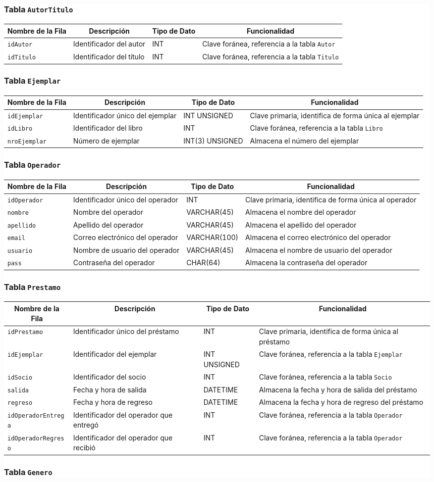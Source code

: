 ### Tabla `AutorTitulo`

| Nombre de la Fila | Descripción                            | Tipo de Dato | Funcionalidad                                |
|-------------------|----------------------------------------|--------------|---------------------------------------------|
| `idAutor`         | Identificador del autor                | INT          | Clave foránea, referencia a la tabla `Autor` |
| `idTitulo`        | Identificador del título               | INT          | Clave foránea, referencia a la tabla `Titulo` |

### Tabla `Ejemplar`

| Nombre de la Fila | Descripción                           | Tipo de Dato     | Funcionalidad                                |
|-------------------|---------------------------------------|------------------|---------------------------------------------|
| `idEjemplar`      | Identificador único del ejemplar      | INT UNSIGNED     | Clave primaria, identifica de forma única al ejemplar |
| `idLibro`         | Identificador del libro               | INT              | Clave foránea, referencia a la tabla `Libro` |
| `nroEjemplar`     | Número de ejemplar                    | INT(3) UNSIGNED  | Almacena el número del ejemplar             |

### Tabla `Operador`

| Nombre de la Fila | Descripción                        | Tipo de Dato | Funcionalidad                                |
|-------------------|------------------------------------|--------------|---------------------------------------------|
| `idOperador`      | Identificador único del operador   | INT          | Clave primaria, identifica de forma única al operador |
| `nombre`          | Nombre del operador                | VARCHAR(45)  | Almacena el nombre del operador             |
| `apellido`        | Apellido del operador              | VARCHAR(45)  | Almacena el apellido del operador           |
| `email`           | Correo electrónico del operador    | VARCHAR(100) | Almacena el correo electrónico del operador |
| `usuario`         | Nombre de usuario del operador     | VARCHAR(45)  | Almacena el nombre de usuario del operador  |
| `pass`            | Contraseña del operador            | CHAR(64)     | Almacena la contraseña del operador         |

### Tabla `Prestamo`

| Nombre de la Fila      | Descripción                          | Tipo de Dato     | Funcionalidad                                |
|------------------------|--------------------------------------|------------------|---------------------------------------------|
| `idPrestamo`           | Identificador único del préstamo     | INT              | Clave primaria, identifica de forma única al préstamo |
| `idEjemplar`           | Identificador del ejemplar           | INT UNSIGNED     | Clave foránea, referencia a la tabla `Ejemplar` |
| `idSocio`              | Identificador del socio              | INT              | Clave foránea, referencia a la tabla `Socio` |
| `salida`               | Fecha y hora de salida               | DATETIME         | Almacena la fecha y hora de salida del préstamo |
| `regreso`              | Fecha y hora de regreso              | DATETIME         | Almacena la fecha y hora de regreso del préstamo |
| `idOperadorEntrega`    | Identificador del operador que entregó | INT              | Clave foránea, referencia a la tabla `Operador` |
| `idOperadorRegreso`    | Identificador del operador que recibió | INT              | Clave foránea, referencia a la tabla `Operador` |

### Tabla `Genero`
